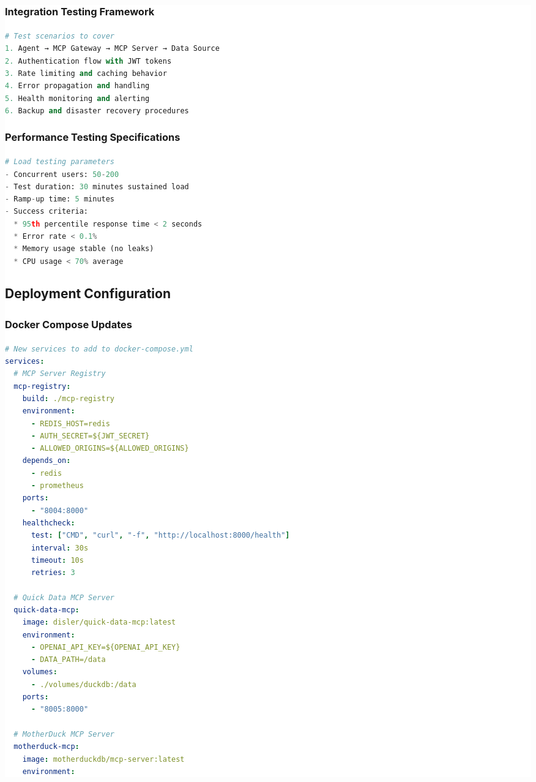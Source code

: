 ### Integration Testing Framework
```python
# Test scenarios to cover
1. Agent → MCP Gateway → MCP Server → Data Source
2. Authentication flow with JWT tokens
3. Rate limiting and caching behavior
4. Error propagation and handling
5. Health monitoring and alerting
6. Backup and disaster recovery procedures
```

### Performance Testing Specifications
```python
# Load testing parameters
- Concurrent users: 50-200
- Test duration: 30 minutes sustained load
- Ramp-up time: 5 minutes
- Success criteria:
  * 95th percentile response time < 2 seconds
  * Error rate < 0.1%
  * Memory usage stable (no leaks)
  * CPU usage < 70% average
```

## Deployment Configuration

### Docker Compose Updates
```yaml
# New services to add to docker-compose.yml
services:
  # MCP Server Registry
  mcp-registry:
    build: ./mcp-registry
    environment:
      - REDIS_HOST=redis
      - AUTH_SECRET=${JWT_SECRET}
      - ALLOWED_ORIGINS=${ALLOWED_ORIGINS}
    depends_on:
      - redis
      - prometheus
    ports:
      - "8004:8000"
    healthcheck:
      test: ["CMD", "curl", "-f", "http://localhost:8000/health"]
      interval: 30s
      timeout: 10s
      retries: 3

  # Quick Data MCP Server
  quick-data-mcp:
    image: disler/quick-data-mcp:latest
    environment:
      - OPENAI_API_KEY=${OPENAI_API_KEY}
      - DATA_PATH=/data
    volumes:
      - ./volumes/duckdb:/data
    ports:
      - "8005:8000"

  # MotherDuck MCP Server
  motherduck-mcp:
    image: motherduckdb/mcp-server:latest
    environment:
```
